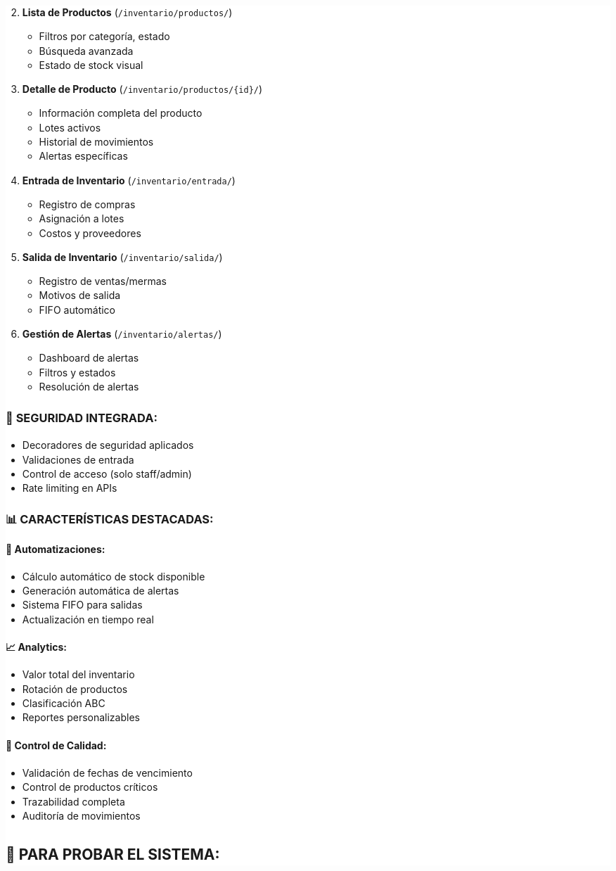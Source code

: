 2. **Lista de Productos** (`/inventario/productos/`)
   - Filtros por categoría, estado
   - Búsqueda avanzada
   - Estado de stock visual

3. **Detalle de Producto** (`/inventario/productos/{id}/`)
   - Información completa del producto
   - Lotes activos
   - Historial de movimientos
   - Alertas específicas

4. **Entrada de Inventario** (`/inventario/entrada/`)
   - Registro de compras
   - Asignación a lotes
   - Costos y proveedores

5. **Salida de Inventario** (`/inventario/salida/`)
   - Registro de ventas/mermas
   - Motivos de salida
   - FIFO automático

6. **Gestión de Alertas** (`/inventario/alertas/`)
   - Dashboard de alertas
   - Filtros y estados
   - Resolución de alertas

### 🔐 **SEGURIDAD INTEGRADA:**
- Decoradores de seguridad aplicados
- Validaciones de entrada
- Control de acceso (solo staff/admin)
- Rate limiting en APIs

### 📊 **CARACTERÍSTICAS DESTACADAS:**

#### 🤖 **Automatizaciones:**
- Cálculo automático de stock disponible
- Generación automática de alertas
- Sistema FIFO para salidas
- Actualización en tiempo real

#### 📈 **Analytics:**
- Valor total del inventario
- Rotación de productos
- Clasificación ABC
- Reportes personalizables

#### 🎯 **Control de Calidad:**
- Validación de fechas de vencimiento
- Control de productos críticos
- Trazabilidad completa
- Auditoría de movimientos

## 🚀 **PARA PROBAR EL SISTEMA:**
